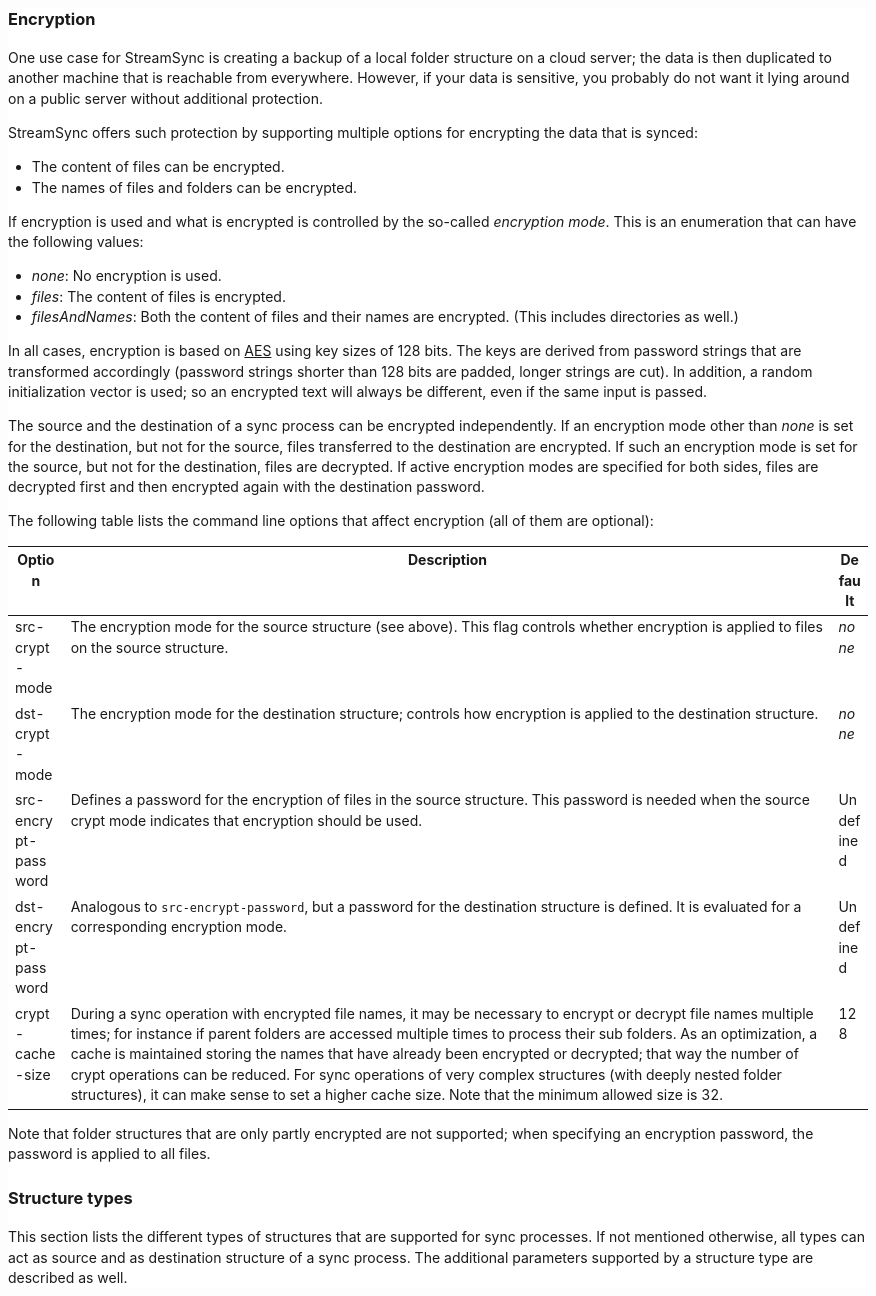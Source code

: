 ### Encryption
One use case for StreamSync is creating a backup of a local folder structure 
on a cloud server; the data is then duplicated to another machine that is
reachable from everywhere. However, if your data is sensitive, you probably do
not want it lying around on a public server without additional protection.

StreamSync offers such protection by supporting multiple options for encrypting
the data that is synced:
* The content of files can be encrypted.
* The names of files and folders can be encrypted.

If encryption is used and what is encrypted is controlled by the so-called
_encryption mode_. This is an enumeration that can have the following values:
* _none_: No encryption is used.
* _files_: The content of files is encrypted.
* _filesAndNames_: Both the content of files and their names are encrypted.
  (This includes directories as well.)

In all cases, encryption is based on 
[AES](https://en.wikipedia.org/wiki/Advanced_Encryption_Standard) using key
sizes of 128 bits. The keys are derived from password strings that are
transformed accordingly (password strings shorter than 128 bits are padded,
longer strings are cut). In addition, a random initialization vector is used;
so an encrypted text will always be different, even if the same input is
passed.

The source and the destination of a sync process can be encrypted 
independently. If an encryption mode other than _none_ is set for the destination, 
but not for the source, files transferred to the destination are encrypted. If
such an encryption mode is set for the source, but not for the destination,
files are decrypted. If active encryption modes are specified for both sides,
files are decrypted first and then encrypted again with the destination 
password.

The following table lists the command line options that affect encryption (all
of them are optional):

| Option | Description | Default |
| ------ | ----------- | ------- |
| src-crypt-mode | The encryption mode for the source structure (see above). This flag controls whether encryption is applied to files on the source structure. | _none_ |
| dst-crypt-mode | The encryption mode for the destination structure; controls how encryption is applied to the destination structure. | _none_ |
| src-encrypt-password | Defines a password for the encryption of files in the source structure. This password is needed when the source crypt mode indicates that encryption should be used. | Undefined |
| dst-encrypt-password | Analogous to ``src-encrypt-password``, but a password for the destination structure is defined. It is evaluated for a corresponding encryption mode. | Undefined |
| crypt-cache-size | During a sync operation with encrypted file names, it may be necessary to encrypt or decrypt file names multiple times; for instance if parent folders are accessed multiple times to process their sub folders. As an optimization, a cache is maintained storing the names that have already been encrypted or decrypted; that way the number of crypt operations can be reduced. For sync operations of very complex structures (with deeply nested folder structures), it can make sense to set a higher cache size. Note that the minimum allowed size is 32. | 128 |

Note that folder structures that are only partly encrypted are not supported;
when specifying an encryption password, the password is applied to all files.

### Structure types
This section lists the different types of structures that are supported for
sync processes. If not mentioned otherwise, all types can act as source and as
destination structure of a sync process. The additional parameters supported by
a structure type are described as well.
